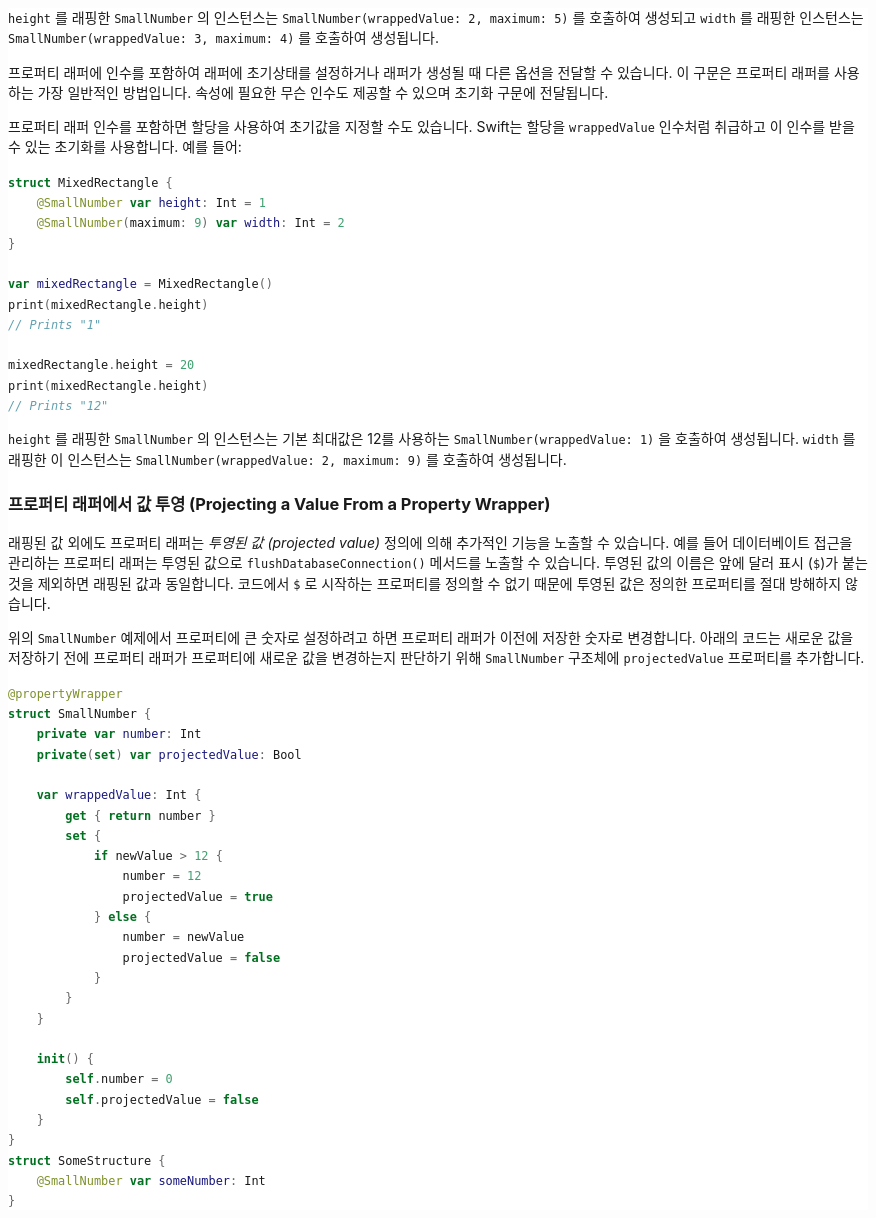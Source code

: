 

`height` 를 래핑한 `SmallNumber` 의 인스턴스는 `SmallNumber(wrappedValue: 2, maximum: 5)` 를 호출하여 생성되고 `width` 를 래핑한 인스턴스는 `SmallNumber(wrappedValue: 3, maximum: 4)` 를 호출하여 생성됩니다.

프로퍼티 래퍼에 인수를 포함하여 래퍼에 초기상태를 설정하거나 래퍼가 생성될 때 다른 옵션을 전달할 수 있습니다. 이 구문은 프로퍼티 래퍼를 사용하는 가장 일반적인 방법입니다. 속성에 필요한 무슨 인수도 제공할 수 있으며 초기화 구문에 전달됩니다.

프로퍼티 래퍼 인수를 포함하면 할당을 사용하여 초기값을 지정할 수도 있습니다. Swift는 할당을 `wrappedValue` 인수처럼 취급하고 이 인수를 받을 수 있는 초기화를 사용합니다. 예를 들어:

```swift
struct MixedRectangle {
    @SmallNumber var height: Int = 1
    @SmallNumber(maximum: 9) var width: Int = 2
}

var mixedRectangle = MixedRectangle()
print(mixedRectangle.height)
// Prints "1"

mixedRectangle.height = 20
print(mixedRectangle.height)
// Prints "12"
```



`height` 를 래핑한 `SmallNumber` 의 인스턴스는 기본 최대값은 12를 사용하는 `SmallNumber(wrappedValue: 1)` 을 호출하여 생성됩니다. `width` 를 래핑한 이 인스턴스는 `SmallNumber(wrappedValue: 2, maximum: 9)` 를 호출하여 생성됩니다.

### 프로퍼티 래퍼에서 값 투영 \(Projecting a Value From a Property Wrapper\)



래핑된 값 외에도 프로퍼티 래퍼는 _투영된 값 \(projected value\)_ 정의에 의해 추가적인 기능을 노출할 수 있습니다. 예를 들어 데이터베이트 접근을 관리하는 프로퍼티 래퍼는 투영된 값으로 `flushDatabaseConnection()` 메서드를 노출할 수 있습니다. 투영된 값의 이름은 앞에 달러 표시 \(`$`\)가 붙는 것을 제외하면 래핑된 값과 동일합니다. 코드에서 `$` 로 시작하는 프로퍼티를 정의할 수 없기 때문에 투영된 값은 정의한 프로퍼티를 절대 방해하지 않습니다.

위의 `SmallNumber` 예제에서 프로퍼티에 큰 숫자로 설정하려고 하면 프로퍼티 래퍼가 이전에 저장한 숫자로 변경합니다. 아래의 코드는 새로운 값을 저장하기 전에 프로퍼티 래퍼가 프로퍼티에 새로운 값을 변경하는지 판단하기 위해 `SmallNumber` 구조체에 `projectedValue` 프로퍼티를 추가합니다.

```swift
@propertyWrapper
struct SmallNumber {
    private var number: Int
    private(set) var projectedValue: Bool

    var wrappedValue: Int {
        get { return number }
        set {
            if newValue > 12 {
                number = 12
                projectedValue = true
            } else {
                number = newValue
                projectedValue = false
            }
        }
    }

    init() {
        self.number = 0
        self.projectedValue = false
    }
}
struct SomeStructure {
    @SmallNumber var someNumber: Int
}
```